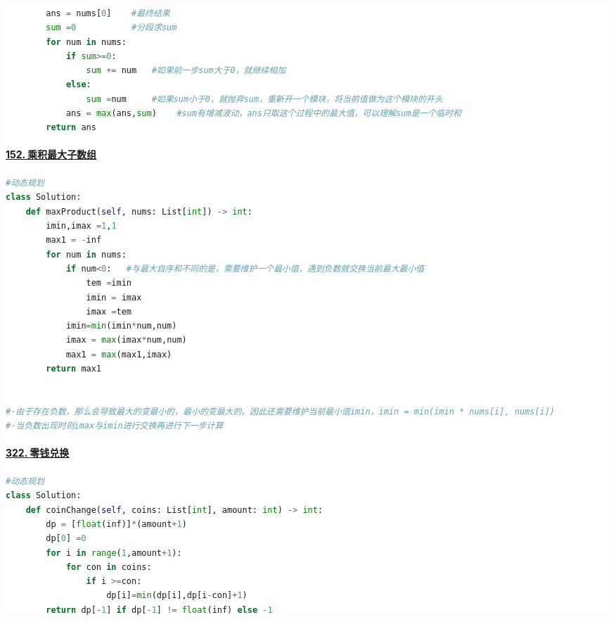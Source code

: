 ```python
        ans = nums[0]    #最终结果
        sum =0           #分段求sum
        for num in nums:
            if sum>=0:
                sum += num   #如果前一步sum大于0，就继续相加
            else:
                sum =num     #如果sum小于0，就抛弃sum，重新开一个模块，将当前值做为这个模块的开头
            ans = max(ans,sum)    #sum有增减波动，ans只取这个过程中的最大值，可以理解sum是一个临时和
        return ans

```

#### [152. 乘积最大子数组](https://leetcode-cn.com/problems/maximum-product-subarray/)

```python
#动态规划
class Solution:
    def maxProduct(self, nums: List[int]) -> int:
        imin,imax =1,1
        max1 = -inf
        for num in nums:
            if num<0:   #与最大自序和不同的是，需要维护一个最小值，遇到负数就交换当前最大最小值
                tem =imin
                imin = imax
                imax =tem
            imin=min(imin*num,num)
            imax = max(imax*num,num)
            max1 = max(max1,imax)
        return max1
    
    
#·由于存在负数，那么会导致最大的变最小的，最小的变最大的。因此还需要维护当前最小值imin，imin = min(imin * nums[i], nums[i])
#·当负数出现时则imax与imin进行交换再进行下一步计算


```

#### [322. 零钱兑换](https://leetcode-cn.com/problems/coin-change/)

```python
#动态规划
class Solution:
    def coinChange(self, coins: List[int], amount: int) -> int:
        dp = [float(inf)]*(amount+1)
        dp[0] =0
        for i in range(1,amount+1):
            for con in coins:
                if i >=con:
                    dp[i]=min(dp[i],dp[i-con]+1)    
        return dp[-1] if dp[-1] != float(inf) else -1
```
